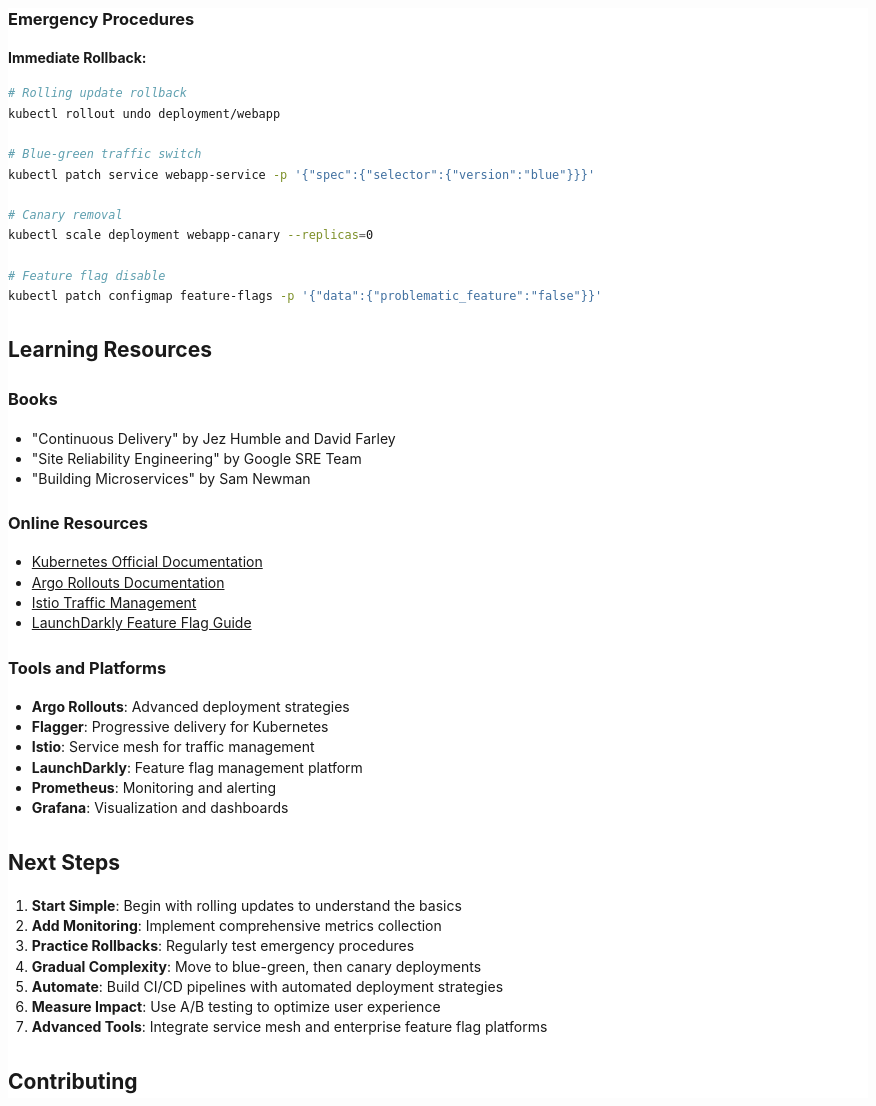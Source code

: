 ### Emergency Procedures

**Immediate Rollback:**
```bash
# Rolling update rollback
kubectl rollout undo deployment/webapp

# Blue-green traffic switch
kubectl patch service webapp-service -p '{"spec":{"selector":{"version":"blue"}}}'

# Canary removal
kubectl scale deployment webapp-canary --replicas=0

# Feature flag disable
kubectl patch configmap feature-flags -p '{"data":{"problematic_feature":"false"}}'
```

## Learning Resources

### Books
- "Continuous Delivery" by Jez Humble and David Farley
- "Site Reliability Engineering" by Google SRE Team
- "Building Microservices" by Sam Newman

### Online Resources
- [Kubernetes Official Documentation](https://kubernetes.io/docs/)
- [Argo Rollouts Documentation](https://argo-rollouts.readthedocs.io/)
- [Istio Traffic Management](https://istio.io/latest/docs/concepts/traffic-management/)
- [LaunchDarkly Feature Flag Guide](https://docs.launchdarkly.com/)

### Tools and Platforms
- **Argo Rollouts**: Advanced deployment strategies
- **Flagger**: Progressive delivery for Kubernetes
- **Istio**: Service mesh for traffic management
- **LaunchDarkly**: Feature flag management platform
- **Prometheus**: Monitoring and alerting
- **Grafana**: Visualization and dashboards

## Next Steps

1. **Start Simple**: Begin with rolling updates to understand the basics
2. **Add Monitoring**: Implement comprehensive metrics collection
3. **Practice Rollbacks**: Regularly test emergency procedures
4. **Gradual Complexity**: Move to blue-green, then canary deployments
5. **Automate**: Build CI/CD pipelines with automated deployment strategies
6. **Measure Impact**: Use A/B testing to optimize user experience
7. **Advanced Tools**: Integrate service mesh and enterprise feature flag platforms

## Contributing
